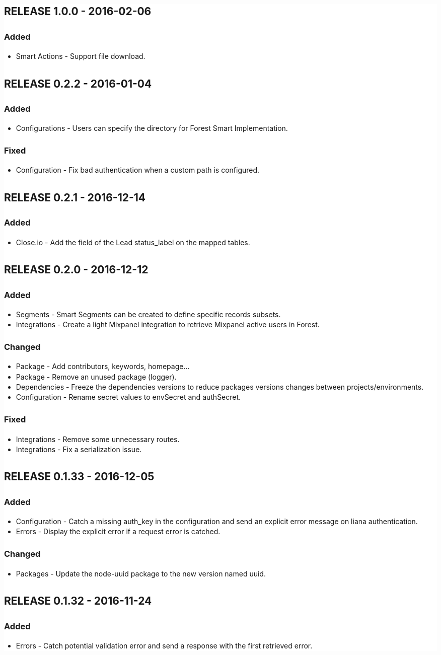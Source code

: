## RELEASE 1.0.0 - 2016-02-06
### Added
- Smart Actions - Support file download.

## RELEASE 0.2.2 - 2016-01-04
### Added
- Configurations - Users can specify the directory for Forest Smart Implementation.

### Fixed
- Configuration - Fix bad authentication when a custom path is configured.

## RELEASE 0.2.1 - 2016-12-14
### Added
- Close.io - Add the field of the Lead status_label on the mapped tables.

## RELEASE 0.2.0 - 2016-12-12
### Added
- Segments - Smart Segments can be created to define specific records subsets.
- Integrations - Create a light Mixpanel integration to retrieve Mixpanel active users in Forest.

### Changed
- Package - Add contributors, keywords, homepage...
- Package - Remove an unused package (logger).
- Dependencies - Freeze the dependencies versions to reduce packages versions changes between projects/environments.
- Configuration - Rename secret values to envSecret and authSecret.

### Fixed
- Integrations - Remove some unnecessary routes.
- Integrations - Fix a serialization issue.

## RELEASE 0.1.33 - 2016-12-05
### Added
- Configuration - Catch a missing auth_key in the configuration and send an explicit error message on liana authentication.
- Errors - Display the explicit error if a request error is catched.

### Changed
- Packages - Update the node-uuid package to the new version named uuid.

## RELEASE 0.1.32 - 2016-11-24
### Added
- Errors - Catch potential validation error and send a response with the first retrieved error.
